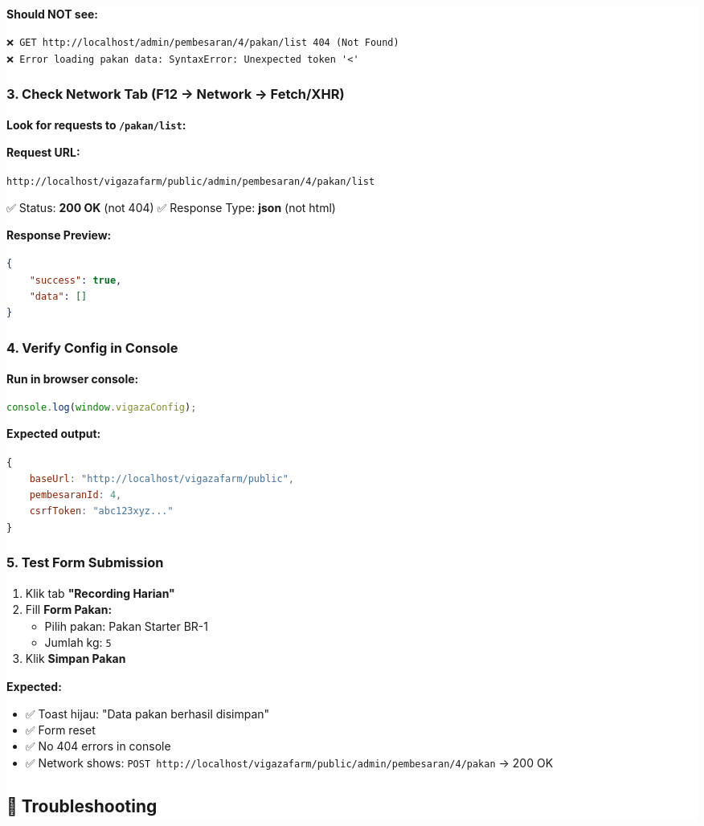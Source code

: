 **Should NOT see:**
```
❌ GET http://localhost/admin/pembesaran/4/pakan/list 404 (Not Found)
❌ Error loading pakan data: SyntaxError: Unexpected token '<'
```

### 3. Check Network Tab (F12 → Network → Fetch/XHR)

**Look for requests to `/pakan/list`:**

**Request URL:**
```
http://localhost/vigazafarm/public/admin/pembesaran/4/pakan/list
```
✅ Status: **200 OK** (not 404)
✅ Response Type: **json** (not html)

**Response Preview:**
```json
{
    "success": true,
    "data": []
}
```

### 4. Verify Config in Console

**Run in browser console:**
```javascript
console.log(window.vigazaConfig);
```

**Expected output:**
```javascript
{
    baseUrl: "http://localhost/vigazafarm/public",
    pembesaranId: 4,
    csrfToken: "abc123xyz..."
}
```

### 5. Test Form Submission

1. Klik tab **"Recording Harian"**
2. Fill **Form Pakan:**
   - Pilih pakan: Pakan Starter BR-1
   - Jumlah kg: `5`
3. Klik **Simpan Pakan**

**Expected:**
- ✅ Toast hijau: "Data pakan berhasil disimpan"
- ✅ Form reset
- ✅ No 404 errors in console
- ✅ Network shows: `POST http://localhost/vigazafarm/public/admin/pembesaran/4/pakan` → 200 OK

## 🐛 Troubleshooting
